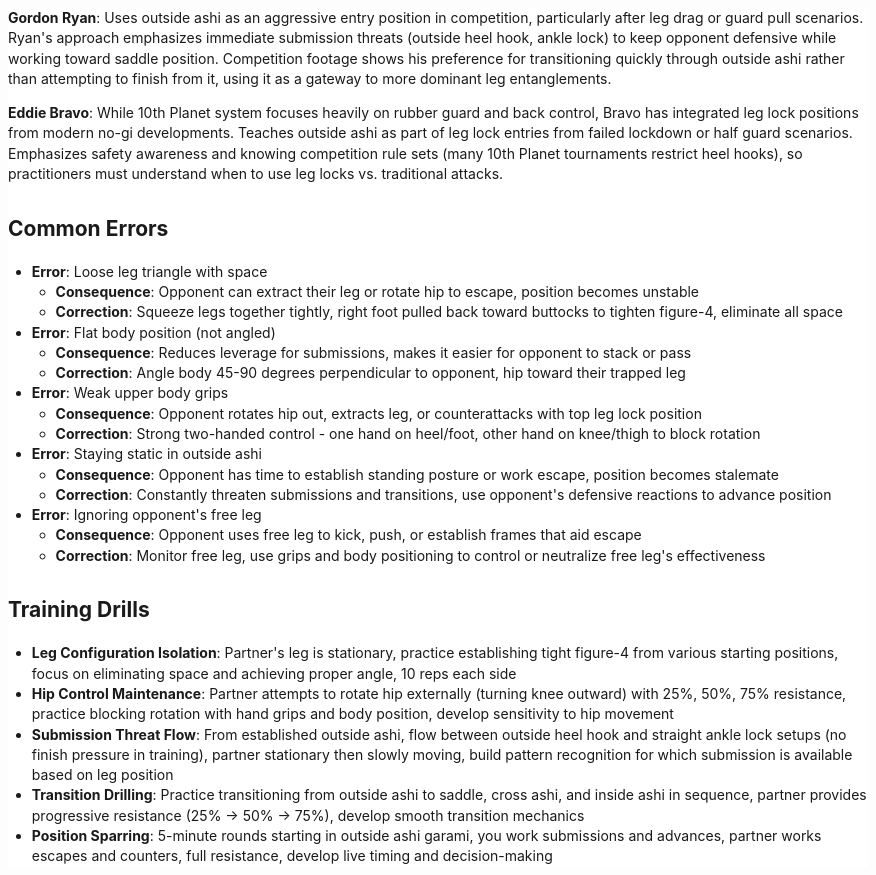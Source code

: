 **Gordon Ryan**: Uses outside ashi as an aggressive entry position in competition, particularly after leg drag or guard pull scenarios. Ryan's approach emphasizes immediate submission threats (outside heel hook, ankle lock) to keep opponent defensive while working toward saddle position. Competition footage shows his preference for transitioning quickly through outside ashi rather than attempting to finish from it, using it as a gateway to more dominant leg entanglements.

**Eddie Bravo**: While 10th Planet system focuses heavily on rubber guard and back control, Bravo has integrated leg lock positions from modern no-gi developments. Teaches outside ashi as part of leg lock entries from failed lockdown or half guard scenarios. Emphasizes safety awareness and knowing competition rule sets (many 10th Planet tournaments restrict heel hooks), so practitioners must understand when to use leg locks vs. traditional attacks.

## Common Errors

- **Error**: Loose leg triangle with space
  - **Consequence**: Opponent can extract their leg or rotate hip to escape, position becomes unstable
  - **Correction**: Squeeze legs together tightly, right foot pulled back toward buttocks to tighten figure-4, eliminate all space
- **Error**: Flat body position (not angled)
  - **Consequence**: Reduces leverage for submissions, makes it easier for opponent to stack or pass
  - **Correction**: Angle body 45-90 degrees perpendicular to opponent, hip toward their trapped leg
- **Error**: Weak upper body grips
  - **Consequence**: Opponent rotates hip out, extracts leg, or counterattacks with top leg lock position
  - **Correction**: Strong two-handed control - one hand on heel/foot, other hand on knee/thigh to block rotation
- **Error**: Staying static in outside ashi
  - **Consequence**: Opponent has time to establish standing posture or work escape, position becomes stalemate
  - **Correction**: Constantly threaten submissions and transitions, use opponent's defensive reactions to advance position
- **Error**: Ignoring opponent's free leg
  - **Consequence**: Opponent uses free leg to kick, push, or establish frames that aid escape
  - **Correction**: Monitor free leg, use grips and body positioning to control or neutralize free leg's effectiveness

## Training Drills

- **Leg Configuration Isolation**: Partner's leg is stationary, practice establishing tight figure-4 from various starting positions, focus on eliminating space and achieving proper angle, 10 reps each side
- **Hip Control Maintenance**: Partner attempts to rotate hip externally (turning knee outward) with 25%, 50%, 75% resistance, practice blocking rotation with hand grips and body position, develop sensitivity to hip movement
- **Submission Threat Flow**: From established outside ashi, flow between outside heel hook and straight ankle lock setups (no finish pressure in training), partner stationary then slowly moving, build pattern recognition for which submission is available based on leg position
- **Transition Drilling**: Practice transitioning from outside ashi to saddle, cross ashi, and inside ashi in sequence, partner provides progressive resistance (25% → 50% → 75%), develop smooth transition mechanics
- **Position Sparring**: 5-minute rounds starting in outside ashi garami, you work submissions and advances, partner works escapes and counters, full resistance, develop live timing and decision-making
